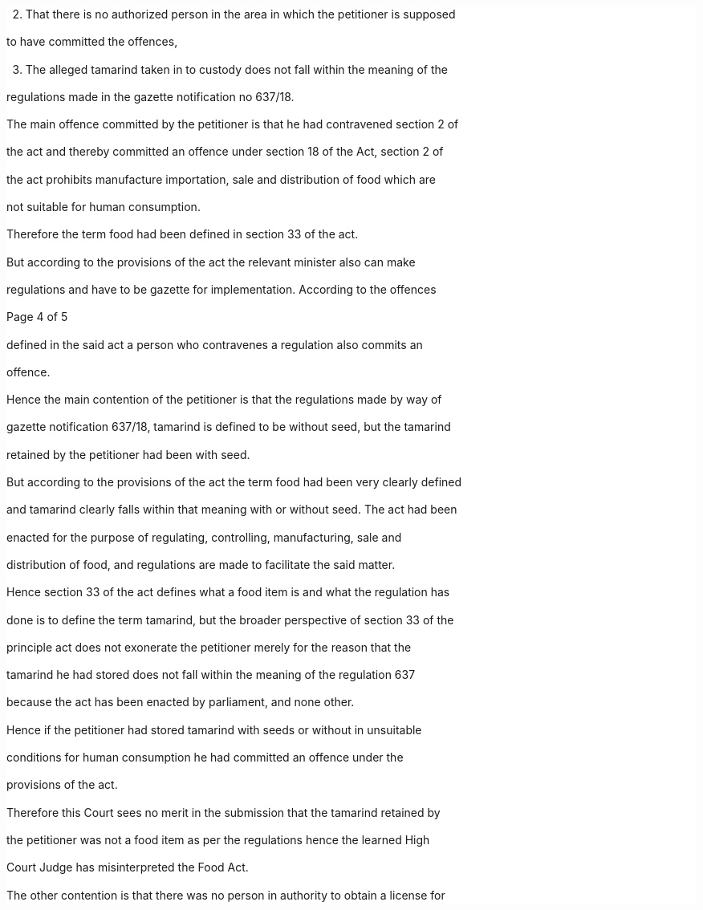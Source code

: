 2) That there is no authorized person in the area in which the petitioner is supposed

to have committed the offences,

3) The alleged tamarind taken in to custody does not fall within the meaning of the

regulations made in the gazette notification no 637/18.

The main offence committed by the petitioner is that he had contravened section 2 of

the act and thereby committed an offence under section 18 of the Act, section 2 of

the act prohibits manufacture importation, sale and distribution of food which are

not suitable for human consumption.

Therefore the term food had been defined in section 33 of the act.

But according to the provisions of the act the relevant minister also can make

regulations and have to be gazette for implementation. According to the offences

Page 4 of 5

defined in the said act a person who contravenes a regulation also commits an

offence.

Hence the main contention of the petitioner is that the regulations made by way of

gazette notification 637/18, tamarind is defined to be without seed, but the tamarind

retained by the petitioner had been with seed.

But according to the provisions of the act the term food had been very clearly defined

and tamarind clearly falls within that meaning with or without seed. The act had been

enacted for the purpose of regulating, controlling, manufacturing, sale and

distribution of food, and regulations are made to facilitate the said matter.

Hence section 33 of the act defines what a food item is and what the regulation has

done is to define the term tamarind, but the broader perspective of section 33 of the

principle act does not exonerate the petitioner merely for the reason that the

tamarind he had stored does not fall within the meaning of the regulation 637

because the act has been enacted by parliament, and none other.

Hence if the petitioner had stored tamarind with seeds or without in unsuitable

conditions for human consumption he had committed an offence under the

provisions of the act.

Therefore this Court sees no merit in the submission that the tamarind retained by

the petitioner was not a food item as per the regulations hence the learned High

Court Judge has misinterpreted the Food Act.

The other contention is that there was no person in authority to obtain a license for
